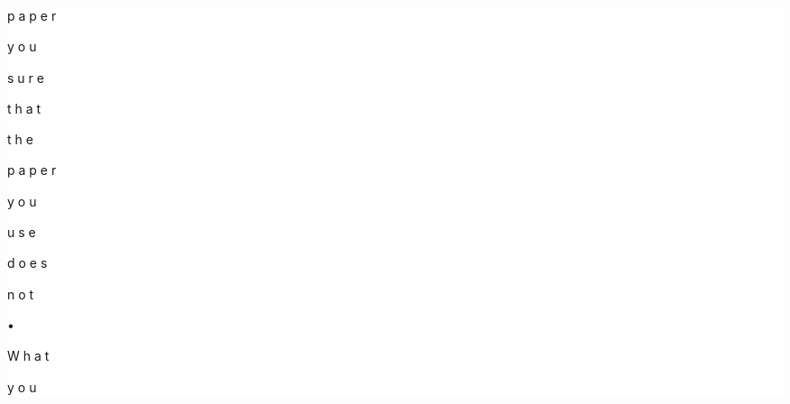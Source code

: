 p
a
p
e
r

y
o
u

s
u
r
e

t
h
a
t

t
h
e

p
a
p
e
r

y
o
u

u
s
e

d
o
e
s

n
o
t

•

W
h
a
t

y
o
u
